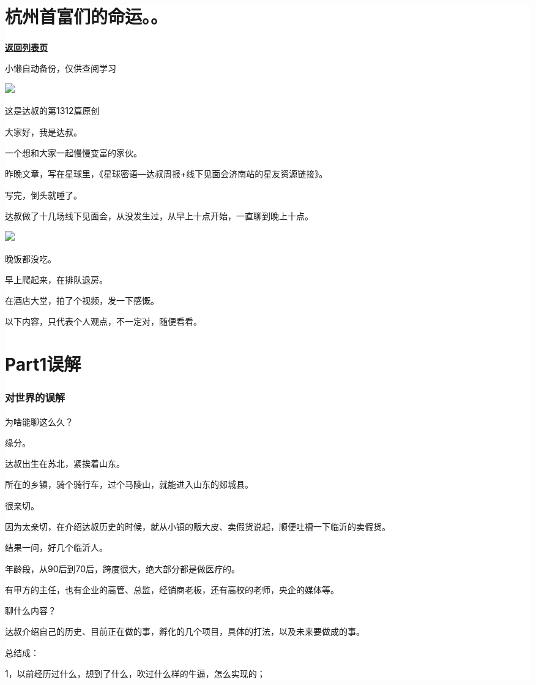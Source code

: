 # 杭州首富们的命运。。

[**返回列表页**](/gzh/达叔天演论)

小懒自动备份，仅供查阅学习

![](https://mmbiz.qpic.cn/mmbiz_png/MAUQjpXpKc2oWuRGMoHJPicHIzzPHCpqnbtNITAkwJzL9yUuRiaSUib3Df75p45lN4hmWo9qRgLJ1kcg78Ru6ushA/640?wx_fmt=png&from;=appmsg)

这是达叔的第1312篇原创

大家好，我是达叔。

一个想和大家一起慢慢变富的家伙。

昨晚文章，写在星球里，《星球密语—达叔周报+线下见面会济南站的星友资源链接》。

写完，倒头就睡了。  

达叔做了十几场线下见面会，从没发生过，从早上十点开始，一直聊到晚上十点。

![](https://mmbiz.qpic.cn/mmbiz_jpg/7jriahnMs10JIvNwQdScGIhkTYS8Lribqstde6ZaU4629U5rBE1vGH0fXaZRN5207qfPpXtQTVib0yUBicXmN5f10A/640?wx_fmt=jpeg&from;=appmsg)

晚饭都没吃。

早上爬起来，在排队退房。

在酒店大堂，拍了个视频，发一下感慨。

以下内容，只代表个人观点，不一定对，随便看看。

# Part1误解

### 对世界的误解

为啥能聊这么久？

缘分。

达叔出生在苏北，紧挨着山东。

所在的乡镇，骑个骑行车，过个马陵山，就能进入山东的郯城县。

很亲切。  

因为太亲切，在介绍达叔历史的时候，就从小镇的贩大皮、卖假货说起，顺便吐槽一下临沂的卖假货。  

结果一问，好几个临沂人。

年龄段，从90后到70后，跨度很大，绝大部分都是做医疗的。  

有甲方的主任，也有企业的高管、总监，经销商老板，还有高校的老师，央企的媒体等。

聊什么内容？  

达叔介绍自己的历史、目前正在做的事，孵化的几个项目，具体的打法，以及未来要做成的事。  

总结成：  

1，以前经历过什么，想到了什么，吹过什么样的牛逼，怎么实现的；  
